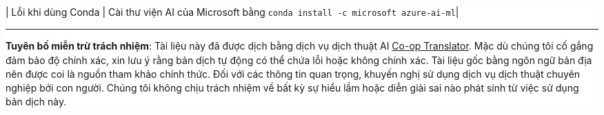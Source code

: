 | Lỗi khi dùng Conda                          | Cài thư viện AI của Microsoft bằng `conda install -c microsoft azure-ai-ml`|

---

**Tuyên bố miễn trừ trách nhiệm**:
Tài liệu này đã được dịch bằng dịch vụ dịch thuật AI [Co-op Translator](https://github.com/Azure/co-op-translator). Mặc dù chúng tôi cố gắng đảm bảo độ chính xác, xin lưu ý rằng bản dịch tự động có thể chứa lỗi hoặc không chính xác. Tài liệu gốc bằng ngôn ngữ bản địa nên được coi là nguồn tham khảo chính thức. Đối với các thông tin quan trọng, khuyến nghị sử dụng dịch vụ dịch thuật chuyên nghiệp bởi con người. Chúng tôi không chịu trách nhiệm về bất kỳ sự hiểu lầm hoặc diễn giải sai nào phát sinh từ việc sử dụng bản dịch này.